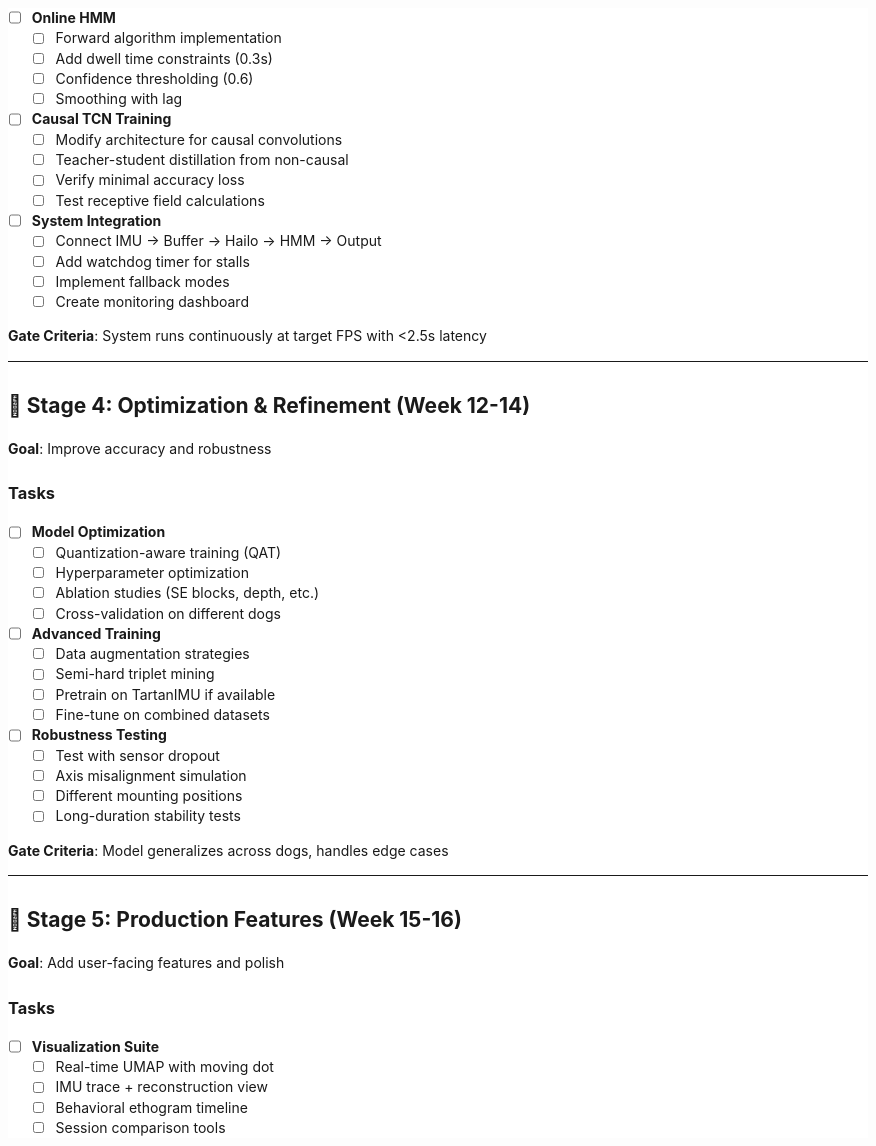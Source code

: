 - [ ] **Online HMM**
  - [ ] Forward algorithm implementation
  - [ ] Add dwell time constraints (0.3s)
  - [ ] Confidence thresholding (0.6)
  - [ ] Smoothing with lag

- [ ] **Causal TCN Training**
  - [ ] Modify architecture for causal convolutions
  - [ ] Teacher-student distillation from non-causal
  - [ ] Verify minimal accuracy loss
  - [ ] Test receptive field calculations

- [ ] **System Integration**
  - [ ] Connect IMU → Buffer → Hailo → HMM → Output
  - [ ] Add watchdog timer for stalls
  - [ ] Implement fallback modes
  - [ ] Create monitoring dashboard

**Gate Criteria**: System runs continuously at target FPS with <2.5s latency

---

## 🎨 Stage 4: Optimization & Refinement (Week 12-14)
**Goal**: Improve accuracy and robustness

### Tasks
- [ ] **Model Optimization**
  - [ ] Quantization-aware training (QAT)
  - [ ] Hyperparameter optimization
  - [ ] Ablation studies (SE blocks, depth, etc.)
  - [ ] Cross-validation on different dogs

- [ ] **Advanced Training**
  - [ ] Data augmentation strategies
  - [ ] Semi-hard triplet mining
  - [ ] Pretrain on TartanIMU if available
  - [ ] Fine-tune on combined datasets

- [ ] **Robustness Testing**
  - [ ] Test with sensor dropout
  - [ ] Axis misalignment simulation
  - [ ] Different mounting positions
  - [ ] Long-duration stability tests

**Gate Criteria**: Model generalizes across dogs, handles edge cases

---

## 📱 Stage 5: Production Features (Week 15-16)
**Goal**: Add user-facing features and polish

### Tasks
- [ ] **Visualization Suite**
  - [ ] Real-time UMAP with moving dot
  - [ ] IMU trace + reconstruction view
  - [ ] Behavioral ethogram timeline
  - [ ] Session comparison tools

